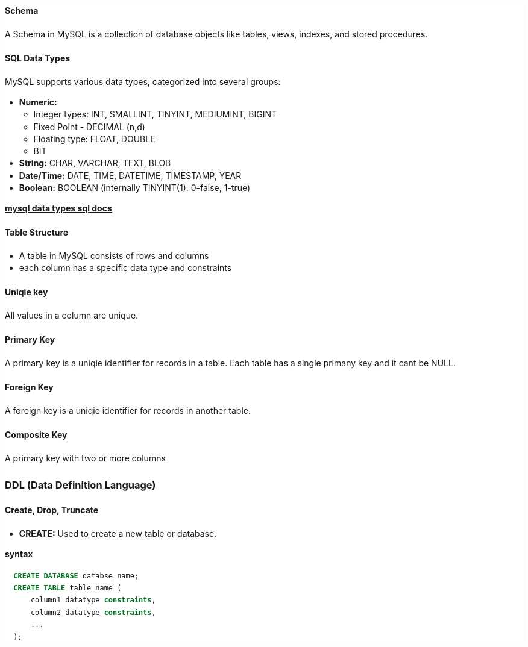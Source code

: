 #### Schema

A Schema in MySQL is a collection of database objects like tables, views, indexes, and stored procedures.

#### SQL Data Types

MySQL supports various data types, categorized into several groups:
- **Numeric:** 
  - Integer types: INT, SMALLINT, TINYINT, MEDIUMINT, BIGINT
  - Fixed Point - DECIMAL (n,d)
  - Floating type: FLOAT, DOUBLE
  - BIT
- **String:** CHAR, VARCHAR, TEXT, BLOB
- **Date/Time:** DATE, TIME, DATETIME, TIMESTAMP, YEAR
- **Boolean:** BOOLEAN (internally TINYINT(1). 0-false, 1-true)


**[mysql data types sql docs](https://dev.mysql.com/doc/refman/8.4/en/data-types.html)**

#### Table Structure

- A table in MySQL consists of rows and columns
- each column has a specific data type and constraints


#### Uniqie key

All values in a column are unique.

#### Primary Key

A primary key is a uniqie identifier for records in a table. Each table has a single primany key and it cant be NULL.

#### Foreign Key

A foreign key is a uniqie identifier for records in another table.

#### Composite Key

A primary key with two or more columns

### DDL (Data Definition Language)

#### Create, Drop, Truncate

- **CREATE:** Used to create a new table or database.

**syntax**

```sql
  CREATE DATABASE databse_name;
  CREATE TABLE table_name (
      column1 datatype constraints,
      column2 datatype constraints,
      ...
  );
```
